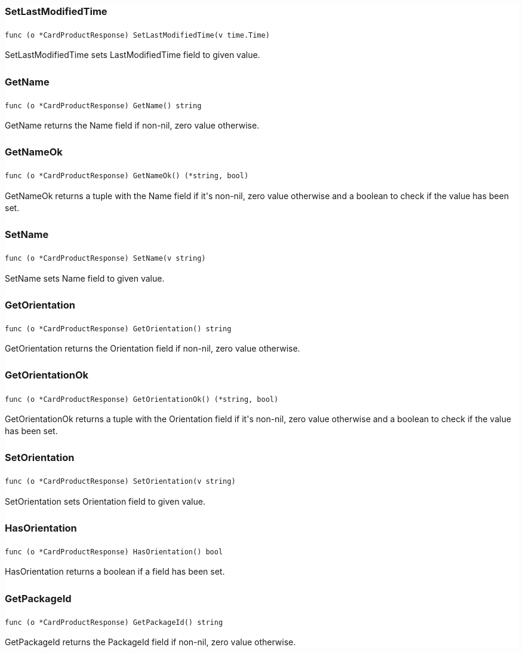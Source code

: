 ### SetLastModifiedTime

`func (o *CardProductResponse) SetLastModifiedTime(v time.Time)`

SetLastModifiedTime sets LastModifiedTime field to given value.


### GetName

`func (o *CardProductResponse) GetName() string`

GetName returns the Name field if non-nil, zero value otherwise.

### GetNameOk

`func (o *CardProductResponse) GetNameOk() (*string, bool)`

GetNameOk returns a tuple with the Name field if it's non-nil, zero value otherwise
and a boolean to check if the value has been set.

### SetName

`func (o *CardProductResponse) SetName(v string)`

SetName sets Name field to given value.


### GetOrientation

`func (o *CardProductResponse) GetOrientation() string`

GetOrientation returns the Orientation field if non-nil, zero value otherwise.

### GetOrientationOk

`func (o *CardProductResponse) GetOrientationOk() (*string, bool)`

GetOrientationOk returns a tuple with the Orientation field if it's non-nil, zero value otherwise
and a boolean to check if the value has been set.

### SetOrientation

`func (o *CardProductResponse) SetOrientation(v string)`

SetOrientation sets Orientation field to given value.

### HasOrientation

`func (o *CardProductResponse) HasOrientation() bool`

HasOrientation returns a boolean if a field has been set.

### GetPackageId

`func (o *CardProductResponse) GetPackageId() string`

GetPackageId returns the PackageId field if non-nil, zero value otherwise.
